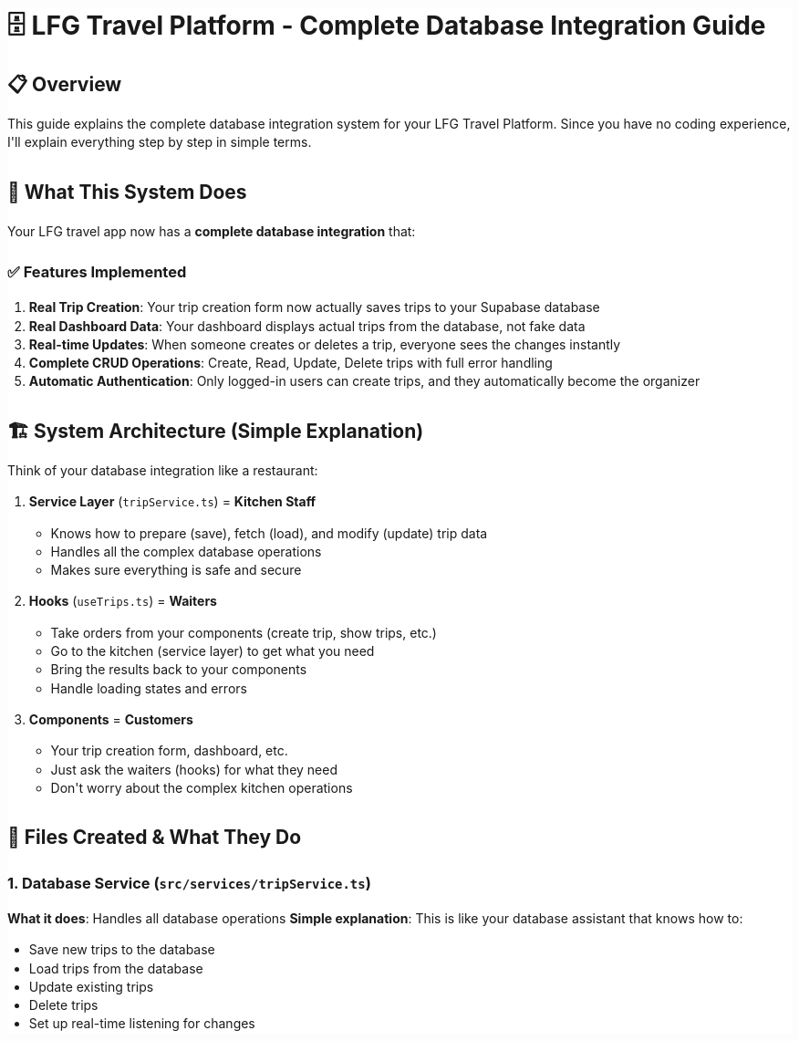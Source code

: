 # 🗄️ LFG Travel Platform - Complete Database Integration Guide

## 📋 Overview

This guide explains the complete database integration system for your LFG Travel Platform. Since you have no coding experience, I'll explain everything step by step in simple terms.

## 🎯 What This System Does

Your LFG travel app now has a **complete database integration** that:

### ✅ **Features Implemented**

1. **Real Trip Creation**: Your trip creation form now actually saves trips to your Supabase database
2. **Real Dashboard Data**: Your dashboard displays actual trips from the database, not fake data
3. **Real-time Updates**: When someone creates or deletes a trip, everyone sees the changes instantly
4. **Complete CRUD Operations**: Create, Read, Update, Delete trips with full error handling
5. **Automatic Authentication**: Only logged-in users can create trips, and they automatically become the organizer

## 🏗️ **System Architecture (Simple Explanation)**

Think of your database integration like a restaurant:

1. **Service Layer** (`tripService.ts`) = **Kitchen Staff**
   - Knows how to prepare (save), fetch (load), and modify (update) trip data
   - Handles all the complex database operations
   - Makes sure everything is safe and secure

2. **Hooks** (`useTrips.ts`) = **Waiters**
   - Take orders from your components (create trip, show trips, etc.)
   - Go to the kitchen (service layer) to get what you need
   - Bring the results back to your components
   - Handle loading states and errors

3. **Components** = **Customers**
   - Your trip creation form, dashboard, etc.
   - Just ask the waiters (hooks) for what they need
   - Don't worry about the complex kitchen operations

## 📁 **Files Created & What They Do**

### **1. Database Service (`src/services/tripService.ts`)**
**What it does**: Handles all database operations
**Simple explanation**: This is like your database assistant that knows how to:
- Save new trips to the database
- Load trips from the database
- Update existing trips
- Delete trips
- Set up real-time listening for changes
